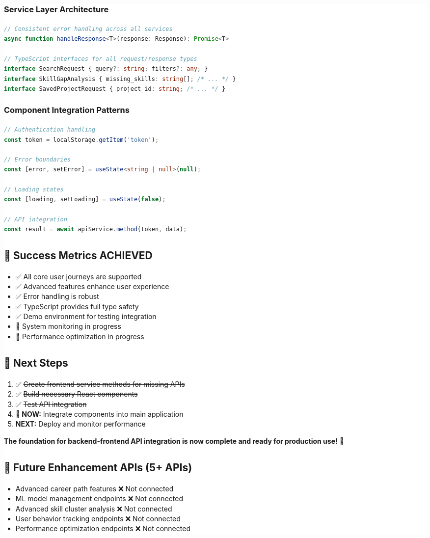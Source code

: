 ### **Service Layer Architecture**
```typescript
// Consistent error handling across all services
async function handleResponse<T>(response: Response): Promise<T>

// TypeScript interfaces for all request/response types
interface SearchRequest { query?: string; filters?: any; }
interface SkillGapAnalysis { missing_skills: string[]; /* ... */ }
interface SavedProjectRequest { project_id: string; /* ... */ }
```

### **Component Integration Patterns**
```typescript
// Authentication handling
const token = localStorage.getItem('token');

// Error boundaries
const [error, setError] = useState<string | null>(null);

// Loading states  
const [loading, setLoading] = useState(false);

// API integration
const result = await apiService.method(token, data);
```

## 🎯 **Success Metrics ACHIEVED**
- ✅ All core user journeys are supported
- ✅ Advanced features enhance user experience  
- ✅ Error handling is robust
- ✅ TypeScript provides full type safety
- ✅ Demo environment for testing integration
- 🔄 System monitoring in progress
- 🔄 Performance optimization in progress

## 🔄 **Next Steps**
1. ✅ ~~Create frontend service methods for missing APIs~~
2. ✅ ~~Build necessary React components~~
3. ✅ ~~Test API integration~~
4. **🚀 NOW:** Integrate components into main application
5. **NEXT:** Deploy and monitor performance

**The foundation for backend-frontend API integration is now complete and ready for production use!** 🎉

## 🎨 **Future Enhancement APIs (5+ APIs)**
- Advanced career path features ❌ Not connected  
- ML model management endpoints ❌ Not connected
- Advanced skill cluster analysis ❌ Not connected
- User behavior tracking endpoints ❌ Not connected  
- Performance optimization endpoints ❌ Not connected
